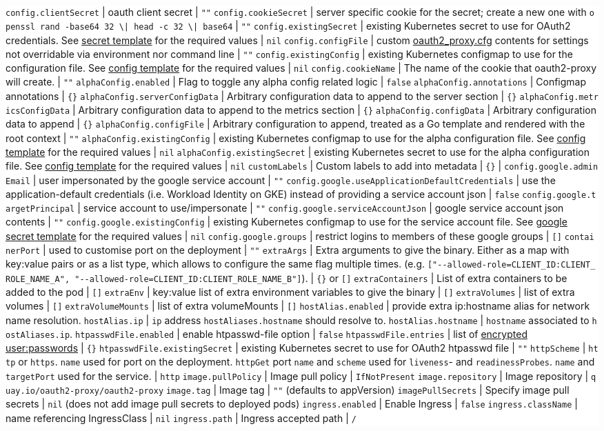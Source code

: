 `config.clientSecret` | oauth client secret | `""`
`config.cookieSecret` | server specific cookie for the secret; create a new one with `openssl rand -base64 32 \| head -c 32 \| base64` | `""`
`config.existingSecret` | existing Kubernetes secret to use for OAuth2 credentials. See [secret template](https://github.com/oauth2-proxy/manifests/blob/master/helm/oauth2-proxy/templates/secret.yaml) for the required values | `nil`
`config.configFile` | custom [oauth2_proxy.cfg](https://github.com/oauth2-proxy/oauth2-proxy/blob/master/contrib/oauth2-proxy.cfg.example) contents for settings not overridable via environment nor command line | `""`
`config.existingConfig` | existing Kubernetes configmap to use for the configuration file. See [config template](https://github.com/oauth2-proxy/manifests/blob/master/helm/oauth2-proxy/templates/configmap.yaml) for the required values | `nil`
`config.cookieName` | The name of the cookie that oauth2-proxy will create. | `""`
`alphaConfig.enabled` | Flag to toggle any alpha config related logic | `false`
`alphaConfig.annotations` | Configmap annotations | `{}`
`alphaConfig.serverConfigData` | Arbitrary configuration data to append to the server section | `{}`
`alphaConfig.metricsConfigData` | Arbitrary configuration data to append to the metrics section | `{}`
`alphaConfig.configData` | Arbitrary configuration data to append | `{}`
`alphaConfig.configFile` | Arbitrary configuration to append, treated as a Go template and rendered with the root context | `""`
`alphaConfig.existingConfig` | existing Kubernetes configmap to use for the alpha configuration file. See [config template](https://github.com/oauth2-proxy/manifests/blob/master/helm/oauth2-proxy/templates/secret-alpha.yaml) for the required values | `nil`
`alphaConfig.existingSecret` | existing Kubernetes secret to use for the alpha configuration file. See [config template](https://github.com/oauth2-proxy/manifests/blob/master/helm/oauth2-proxy/templates/secret-alpha.yaml) for the required values | `nil`
`customLabels` | Custom labels to add into metadata | `{}` |
`config.google.adminEmail` | user impersonated by the google service account | `""`
`config.google.useApplicationDefaultCredentials` | use the application-default credentials (i.e. Workload Identity on GKE) instead of providing a service account json | `false`
`config.google.targetPrincipal` | service account to use/impersonate | `""`
`config.google.serviceAccountJson` | google service account json contents | `""`
`config.google.existingConfig` | existing Kubernetes configmap to use for the service account file. See [google secret template](https://github.com/oauth2-proxy/manifests/blob/master/helm/oauth2-proxy/templates/google-secret.yaml) for the required values | `nil`
`config.google.groups` | restrict logins to members of these google groups | `[]`
`containerPort` | used to customise port on the deployment | `""`
`extraArgs` | Extra arguments to give the binary. Either as a map with key:value pairs or as a list type, which allows to configure the same flag multiple times. (e.g. `["--allowed-role=CLIENT_ID:CLIENT_ROLE_NAME_A", "--allowed-role=CLIENT_ID:CLIENT_ROLE_NAME_B"]`). | `{}` or `[]`
`extraContainers` | List of extra containers to be added to the pod | `[]`
`extraEnv` | key:value list of extra environment variables to give the binary | `[]`
`extraVolumes` | list of extra volumes | `[]`
`extraVolumeMounts` | list of extra volumeMounts | `[]`
`hostAlias.enabled`  | provide extra ip:hostname alias for network name resolution.
`hostAlias.ip`  | `ip` address `hostAliases.hostname` should resolve to.
`hostAlias.hostname`  | `hostname` associated to `hostAliases.ip`.
`htpasswdFile.enabled` | enable htpasswd-file option | `false`
`htpasswdFile.entries` | list of [encrypted user:passwords](https://oauth2-proxy.github.io/oauth2-proxy/docs/configuration/overview#command-line-options) | `{}`
`htpasswdFile.existingSecret` | existing Kubernetes secret to use for OAuth2 htpasswd file | `""`
`httpScheme` | `http` or `https`. `name` used for port on the deployment. `httpGet` port `name` and `scheme` used for `liveness`- and `readinessProbes`. `name` and `targetPort` used for the service. | `http`
`image.pullPolicy` | Image pull policy | `IfNotPresent`
`image.repository` | Image repository | `quay.io/oauth2-proxy/oauth2-proxy`
`image.tag` | Image tag | `""` (defaults to appVersion)
`imagePullSecrets` | Specify image pull secrets | `nil` (does not add image pull secrets to deployed pods)
`ingress.enabled` | Enable Ingress | `false`
`ingress.className` | name referencing IngressClass | `nil`
`ingress.path` | Ingress accepted path | `/`